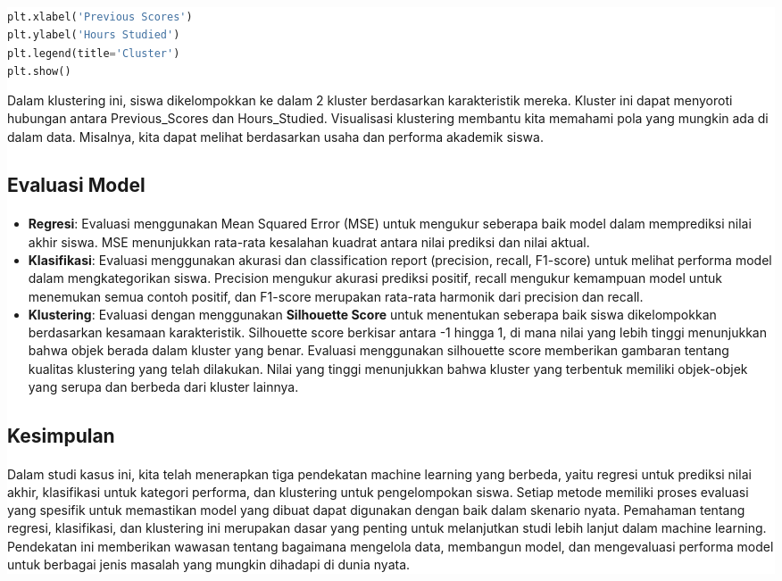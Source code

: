 ```python
plt.xlabel('Previous Scores')
plt.ylabel('Hours Studied')
plt.legend(title='Cluster')
plt.show()
```

Dalam klustering ini, siswa dikelompokkan ke dalam 2 kluster berdasarkan karakteristik mereka. Kluster ini dapat menyoroti hubungan antara Previous_Scores dan Hours_Studied. Visualisasi klustering membantu kita memahami pola yang mungkin ada di dalam data. Misalnya, kita dapat melihat berdasarkan usaha dan performa akademik siswa.

## Evaluasi Model
- **Regresi**: Evaluasi menggunakan Mean Squared Error (MSE) untuk mengukur seberapa baik model dalam memprediksi nilai akhir siswa. MSE menunjukkan rata-rata kesalahan kuadrat antara nilai prediksi dan nilai aktual.
- **Klasifikasi**: Evaluasi menggunakan akurasi dan classification report (precision, recall, F1-score) untuk melihat performa model dalam mengkategorikan siswa. Precision mengukur akurasi prediksi positif, recall mengukur kemampuan model untuk menemukan semua contoh positif, dan F1-score merupakan rata-rata harmonik dari precision dan recall.
- **Klustering**: Evaluasi dengan menggunakan **Silhouette Score** untuk menentukan seberapa baik siswa dikelompokkan berdasarkan kesamaan karakteristik. Silhouette score berkisar antara -1 hingga 1, di mana nilai yang lebih tinggi menunjukkan bahwa objek berada dalam kluster yang benar. Evaluasi menggunakan silhouette score memberikan gambaran tentang kualitas klustering yang telah dilakukan. Nilai yang tinggi menunjukkan bahwa kluster yang terbentuk memiliki objek-objek yang serupa dan berbeda dari kluster lainnya.

## Kesimpulan
Dalam studi kasus ini, kita telah menerapkan tiga pendekatan machine learning yang berbeda, yaitu regresi untuk prediksi nilai akhir, klasifikasi untuk kategori performa, dan klustering untuk pengelompokan siswa. Setiap metode memiliki proses evaluasi yang spesifik untuk memastikan model yang dibuat dapat digunakan dengan baik dalam skenario nyata. Pemahaman tentang regresi, klasifikasi, dan klustering ini merupakan dasar yang penting untuk melanjutkan studi lebih lanjut dalam machine learning. Pendekatan ini memberikan wawasan tentang bagaimana mengelola data, membangun model, dan mengevaluasi performa model untuk berbagai jenis masalah yang mungkin dihadapi di dunia nyata.
